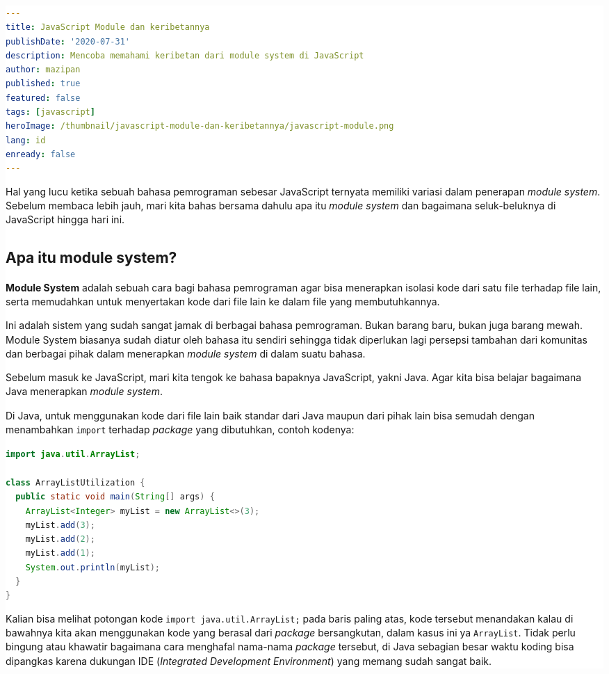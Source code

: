 ```yaml
---
title: JavaScript Module dan keribetannya
publishDate: '2020-07-31'
description: Mencoba memahami keribetan dari module system di JavaScript
author: mazipan
published: true
featured: false
tags: [javascript]
heroImage: /thumbnail/javascript-module-dan-keribetannya/javascript-module.png
lang: id
enready: false
---
```


Hal yang lucu ketika sebuah bahasa pemrograman sebesar JavaScript ternyata memiliki variasi dalam penerapan _module system_. Sebelum membaca lebih jauh, mari kita bahas bersama dahulu apa itu _module system_ dan bagaimana seluk-beluknya di JavaScript hingga hari ini.

## Apa itu module system?

**Module System** adalah sebuah cara bagi bahasa pemrograman agar bisa menerapkan isolasi kode dari satu file terhadap file lain, serta memudahkan untuk menyertakan kode dari file lain ke dalam file yang membutuhkannya.

Ini adalah sistem yang sudah sangat jamak di berbagai bahasa pemrograman. Bukan barang baru, bukan juga barang mewah. Module System biasanya sudah diatur oleh bahasa itu sendiri sehingga tidak diperlukan lagi persepsi tambahan dari komunitas dan berbagai pihak dalam menerapkan _module system_ di dalam suatu bahasa.

Sebelum masuk ke JavaScript, mari kita tengok ke bahasa bapaknya JavaScript, yakni Java. Agar kita bisa belajar bagaimana Java menerapkan _module system_.

Di Java, untuk menggunakan kode dari file lain baik standar dari Java maupun dari pihak lain bisa semudah dengan menambahkan `import` terhadap _package_ yang dibutuhkan, contoh kodenya:

```java
import java.util.ArrayList;

class ArrayListUtilization {
  public static void main(String[] args) {
    ArrayList<Integer> myList = new ArrayList<>(3);
    myList.add(3);
    myList.add(2);
    myList.add(1);
    System.out.println(myList);
  }
}
```

Kalian bisa melihat potongan kode `import java.util.ArrayList;` pada baris paling atas, kode tersebut menandakan kalau di bawahnya kita akan menggunakan kode yang berasal dari _package_ bersangkutan, dalam kasus ini ya `ArrayList`.
Tidak perlu bingung atau khawatir bagaimana cara menghafal nama-nama _package_ tersebut, di Java sebagian besar waktu koding bisa dipangkas karena dukungan IDE (_Integrated Development Environment_) yang memang sudah sangat baik.
